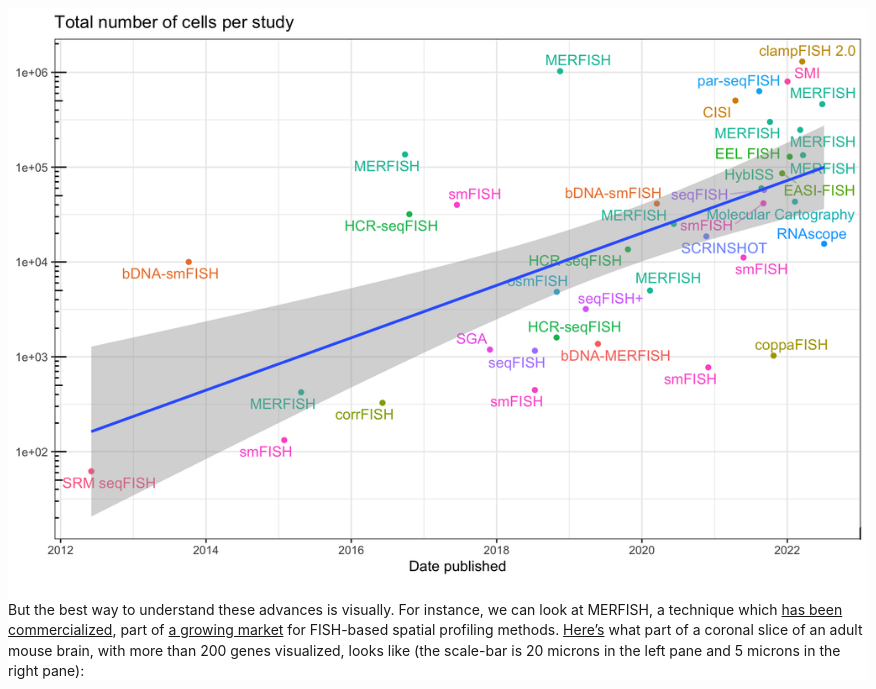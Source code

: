![](../assets/smFISH_num_cells_per_study.png)


But the best way to understand these advances is visually. For instance, we can look at  MERFISH, a technique which [has been commercialized](https://vizgen.com/technology/), part of [a growing market](https://docs.google.com/spreadsheets/d/1IPe2ozb1Mny8sLvJaSE57RJr3oruiBoSudAVhSH-O8M/edit#gid=339061555) for FISH-based spatial profiling methods. [Here’s](https://www.biorxiv.org/content/10.1101/2020.06.04.105700v1.full.pdf#page=29) what part of a coronal slice of an adult mouse brain, with more than 200 genes visualized, looks like (the scale-bar is 20 microns in the left pane and 5 microns in the right pane): 

